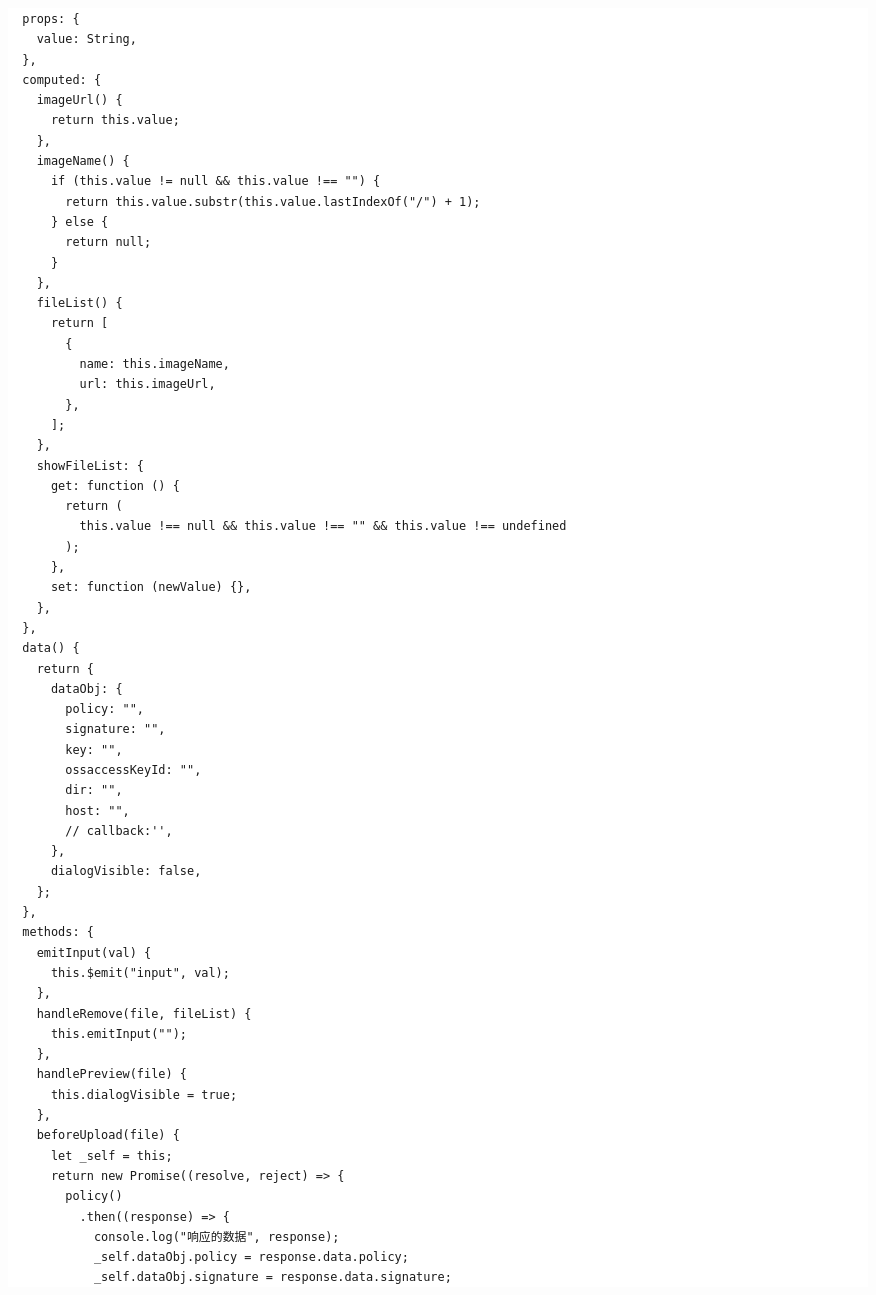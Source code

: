 ```vue
  props: {
    value: String,
  },
  computed: {
    imageUrl() {
      return this.value;
    },
    imageName() {
      if (this.value != null && this.value !== "") {
        return this.value.substr(this.value.lastIndexOf("/") + 1);
      } else {
        return null;
      }
    },
    fileList() {
      return [
        {
          name: this.imageName,
          url: this.imageUrl,
        },
      ];
    },
    showFileList: {
      get: function () {
        return (
          this.value !== null && this.value !== "" && this.value !== undefined
        );
      },
      set: function (newValue) {},
    },
  },
  data() {
    return {
      dataObj: {
        policy: "",
        signature: "",
        key: "",
        ossaccessKeyId: "",
        dir: "",
        host: "",
        // callback:'',
      },
      dialogVisible: false,
    };
  },
  methods: {
    emitInput(val) {
      this.$emit("input", val);
    },
    handleRemove(file, fileList) {
      this.emitInput("");
    },
    handlePreview(file) {
      this.dialogVisible = true;
    },
    beforeUpload(file) {
      let _self = this;
      return new Promise((resolve, reject) => {
        policy()
          .then((response) => {
            console.log("响应的数据", response);
            _self.dataObj.policy = response.data.policy;
            _self.dataObj.signature = response.data.signature;
```